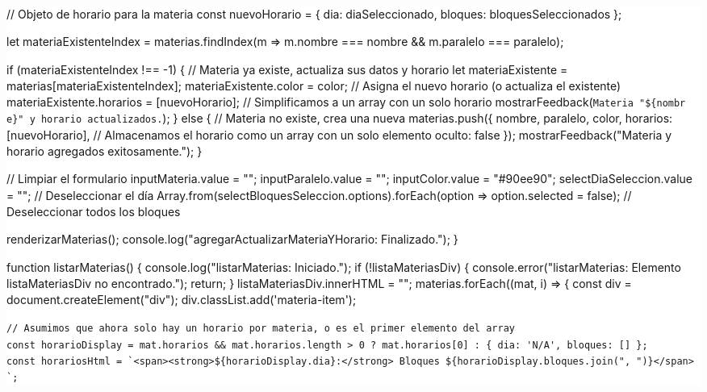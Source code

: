   // Objeto de horario para la materia
  const nuevoHorario = { dia: diaSeleccionado, bloques: bloquesSeleccionados };

  let materiaExistenteIndex = materias.findIndex(m => m.nombre === nombre && m.paralelo === paralelo);

  if (materiaExistenteIndex !== -1) {
    // Materia ya existe, actualiza sus datos y horario
    let materiaExistente = materias[materiaExistenteIndex];
    materiaExistente.color = color;
    // Asigna el nuevo horario (o actualiza el existente)
    materiaExistente.horarios = [nuevoHorario]; // Simplificamos a un array con un solo horario
    mostrarFeedback(`Materia "${nombre}" y horario actualizados.`);
  } else {
    // Materia no existe, crea una nueva
    materias.push({ 
      nombre, 
      paralelo, 
      color, 
      horarios: [nuevoHorario], // Almacenamos el horario como un array con un solo elemento
      oculto: false 
    });
    mostrarFeedback("Materia y horario agregados exitosamente.");
  }

  // Limpiar el formulario
  inputMateria.value = "";
  inputParalelo.value = "";
  inputColor.value = "#90ee90";
  selectDiaSeleccion.value = ""; // Deseleccionar el día
  Array.from(selectBloquesSeleccion.options).forEach(option => option.selected = false); // Deseleccionar todos los bloques

  renderizarMaterias();
  console.log("agregarActualizarMateriaYHorario: Finalizado.");
}

function listarMaterias() {
  console.log("listarMaterias: Iniciado.");
  if (!listaMateriasDiv) {
      console.error("listarMaterias: Elemento listaMateriasDiv no encontrado.");
      return;
  }
  listaMateriasDiv.innerHTML = "";
  materias.forEach((mat, i) => {
    const div = document.createElement("div");
    div.classList.add('materia-item');

    // Asumimos que ahora solo hay un horario por materia, o es el primer elemento del array
    const horarioDisplay = mat.horarios && mat.horarios.length > 0 ? mat.horarios[0] : { dia: 'N/A', bloques: [] };
    const horariosHtml = `<span><strong>${horarioDisplay.dia}:</strong> Bloques ${horarioDisplay.bloques.join(", ")}</span>`;
